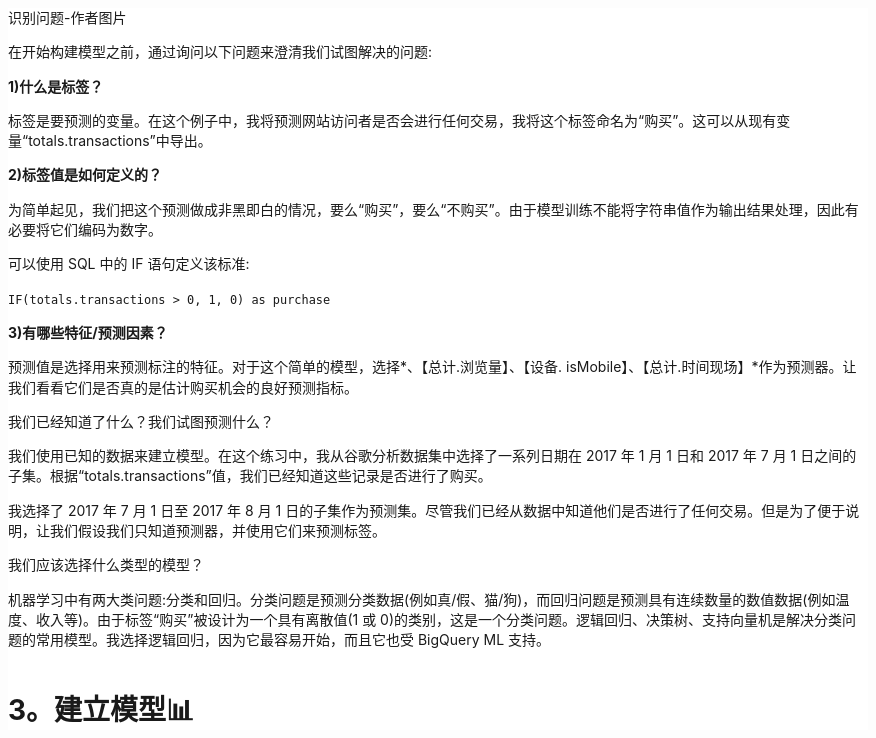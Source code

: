 识别问题-作者图片

在开始构建模型之前，通过询问以下问题来澄清我们试图解决的问题:

**1)什么是标签？**

标签是要预测的变量。在这个例子中，我将预测网站访问者是否会进行任何交易，我将这个标签命名为“购买”。这可以从现有变量“totals.transactions”中导出。

**2)标签值是如何定义的？**

为简单起见，我们把这个预测做成非黑即白的情况，要么“购买”，要么“不购买”。由于模型训练不能将字符串值作为输出结果处理，因此有必要将它们编码为数字。

可以使用 SQL 中的 IF 语句定义该标准:

```
IF(totals.transactions > 0, 1, 0) as purchase
```

**3)有哪些特征/预测因素？**

预测值是选择用来预测标注的特征。对于这个简单的模型，选择*、【总计.浏览量】、【设备. isMobile】、【总计.时间现场】*作为预测器。让我们看看它们是否真的是估计购买机会的良好预测指标。

我们已经知道了什么？我们试图预测什么？

我们使用已知的数据来建立模型。在这个练习中，我从谷歌分析数据集中选择了一系列日期在 2017 年 1 月 1 日和 2017 年 7 月 1 日之间的子集。根据“totals.transactions”值，我们已经知道这些记录是否进行了购买。

我选择了 2017 年 7 月 1 日至 2017 年 8 月 1 日的子集作为预测集。尽管我们已经从数据中知道他们是否进行了任何交易。但是为了便于说明，让我们假设我们只知道预测器，并使用它们来预测标签。

我们应该选择什么类型的模型？

机器学习中有两大类问题:分类和回归。分类问题是预测分类数据(例如真/假、猫/狗)，而回归问题是预测具有连续数量的数值数据(例如温度、收入等)。由于标签“购买”被设计为一个具有离散值(1 或 0)的类别，这是一个分类问题。逻辑回归、决策树、支持向量机是解决分类问题的常用模型。我选择逻辑回归，因为它最容易开始，而且它也受 BigQuery ML 支持。

# **3。建立模型**📊

